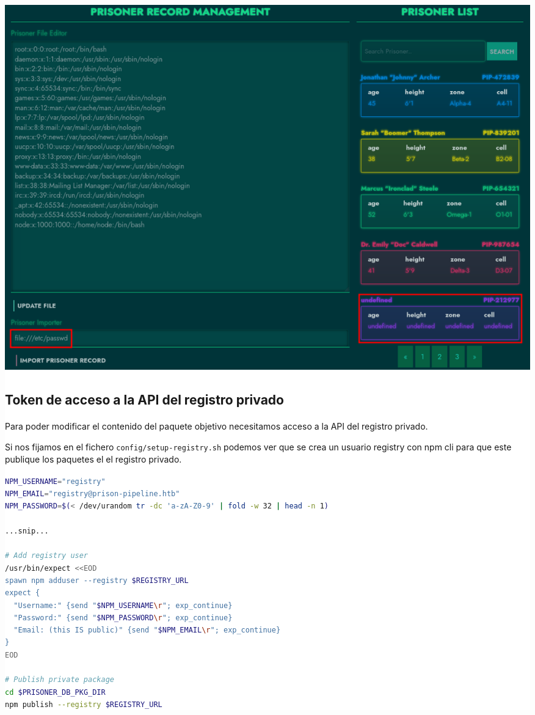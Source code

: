 ![alt text](/assets/img/posts/prisionpipeline_htb/image.png)

## Token de acceso a la API del registro privado

Para poder modificar el contenido del paquete objetivo necesitamos acceso a la API del registro privado.

Si nos fijamos en el fichero `config/setup-registry.sh` podemos ver que se crea un usuario registry con npm cli para que este publique los paquetes el el registro privado.

```bash
NPM_USERNAME="registry"
NPM_EMAIL="registry@prison-pipeline.htb"
NPM_PASSWORD=$(< /dev/urandom tr -dc 'a-zA-Z0-9' | fold -w 32 | head -n 1)

...snip...

# Add registry user
/usr/bin/expect <<EOD
spawn npm adduser --registry $REGISTRY_URL
expect {
  "Username:" {send "$NPM_USERNAME\r"; exp_continue}
  "Password:" {send "$NPM_PASSWORD\r"; exp_continue}
  "Email: (this IS public)" {send "$NPM_EMAIL\r"; exp_continue}
}
EOD

# Publish private package
cd $PRISONER_DB_PKG_DIR
npm publish --registry $REGISTRY_URL
```
